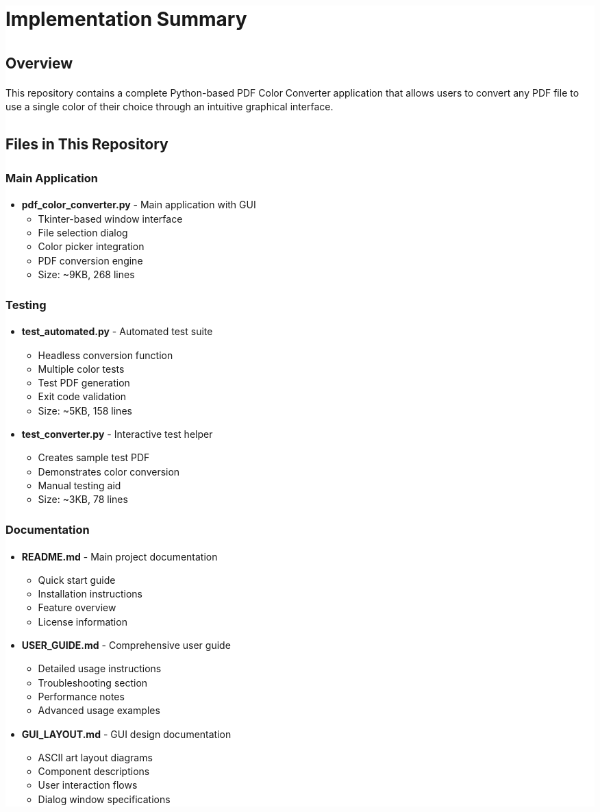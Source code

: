 # Implementation Summary

## Overview
This repository contains a complete Python-based PDF Color Converter application that allows users to convert any PDF file to use a single color of their choice through an intuitive graphical interface.

## Files in This Repository

### Main Application
- **pdf_color_converter.py** - Main application with GUI
  - Tkinter-based window interface
  - File selection dialog
  - Color picker integration
  - PDF conversion engine
  - Size: ~9KB, 268 lines

### Testing
- **test_automated.py** - Automated test suite
  - Headless conversion function
  - Multiple color tests
  - Test PDF generation
  - Exit code validation
  - Size: ~5KB, 158 lines

- **test_converter.py** - Interactive test helper
  - Creates sample test PDF
  - Demonstrates color conversion
  - Manual testing aid
  - Size: ~3KB, 78 lines

### Documentation
- **README.md** - Main project documentation
  - Quick start guide
  - Installation instructions
  - Feature overview
  - License information

- **USER_GUIDE.md** - Comprehensive user guide
  - Detailed usage instructions
  - Troubleshooting section
  - Performance notes
  - Advanced usage examples

- **GUI_LAYOUT.md** - GUI design documentation
  - ASCII art layout diagrams
  - Component descriptions
  - User interaction flows
  - Dialog window specifications
